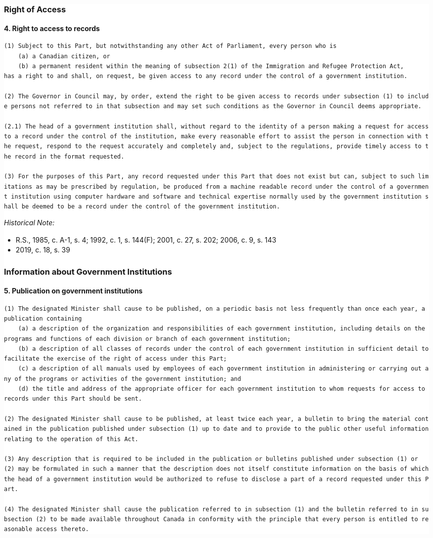 ### Right of Access

**4. Right to access to records**

	(1) Subject to this Part, but notwithstanding any other Act of Parliament, every person who is
		(a) a Canadian citizen, or
		(b) a permanent resident within the meaning of subsection 2(1) of the Immigration and Refugee Protection Act,
	has a right to and shall, on request, be given access to any record under the control of a government institution.

	(2) The Governor in Council may, by order, extend the right to be given access to records under subsection (1) to include persons not referred to in that subsection and may set such conditions as the Governor in Council deems appropriate.

	(2.1) The head of a government institution shall, without regard to the identity of a person making a request for access to a record under the control of the institution, make every reasonable effort to assist the person in connection with the request, respond to the request accurately and completely and, subject to the regulations, provide timely access to the record in the format requested.

	(3) For the purposes of this Part, any record requested under this Part that does not exist but can, subject to such limitations as may be prescribed by regulation, be produced from a machine readable record under the control of a government institution using computer hardware and software and technical expertise normally used by the government institution shall be deemed to be a record under the control of the government institution.

*Historical Note:*
- R.S., 1985, c. A-1, s. 4; 1992, c. 1, s. 144(F); 2001, c. 27, s. 202; 2006, c. 9, s. 143
- 2019, c. 18, s. 39

### Information about Government Institutions

**5. Publication on government institutions**

	(1) The designated Minister shall cause to be published, on a periodic basis not less frequently than once each year, a publication containing
		(a) a description of the organization and responsibilities of each government institution, including details on the programs and functions of each division or branch of each government institution;
		(b) a description of all classes of records under the control of each government institution in sufficient detail to facilitate the exercise of the right of access under this Part;
		(c) a description of all manuals used by employees of each government institution in administering or carrying out any of the programs or activities of the government institution; and
		(d) the title and address of the appropriate officer for each government institution to whom requests for access to records under this Part should be sent.

	(2) The designated Minister shall cause to be published, at least twice each year, a bulletin to bring the material contained in the publication published under subsection (1) up to date and to provide to the public other useful information relating to the operation of this Act.

	(3) Any description that is required to be included in the publication or bulletins published under subsection (1) or (2) may be formulated in such a manner that the description does not itself constitute information on the basis of which the head of a government institution would be authorized to refuse to disclose a part of a record requested under this Part.

	(4) The designated Minister shall cause the publication referred to in subsection (1) and the bulletin referred to in subsection (2) to be made available throughout Canada in conformity with the principle that every person is entitled to reasonable access thereto.
